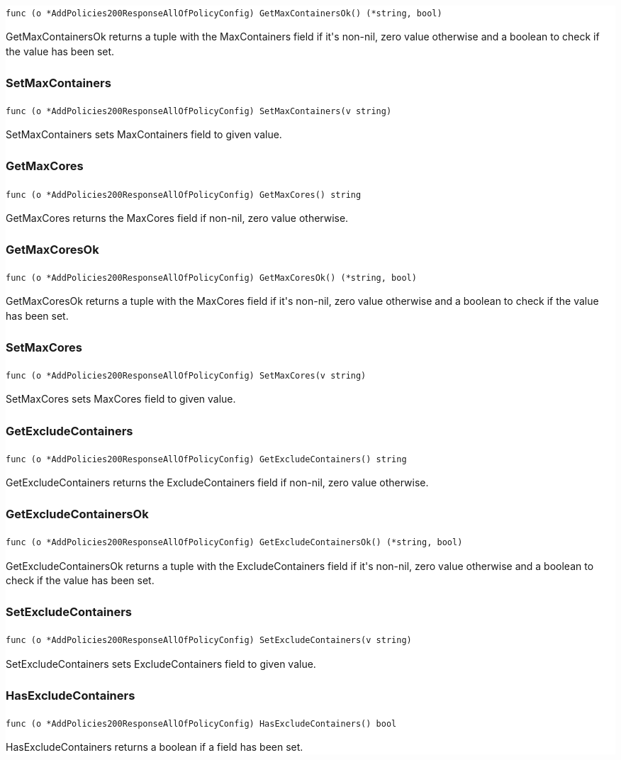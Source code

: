 `func (o *AddPolicies200ResponseAllOfPolicyConfig) GetMaxContainersOk() (*string, bool)`

GetMaxContainersOk returns a tuple with the MaxContainers field if it's non-nil, zero value otherwise
and a boolean to check if the value has been set.

### SetMaxContainers

`func (o *AddPolicies200ResponseAllOfPolicyConfig) SetMaxContainers(v string)`

SetMaxContainers sets MaxContainers field to given value.


### GetMaxCores

`func (o *AddPolicies200ResponseAllOfPolicyConfig) GetMaxCores() string`

GetMaxCores returns the MaxCores field if non-nil, zero value otherwise.

### GetMaxCoresOk

`func (o *AddPolicies200ResponseAllOfPolicyConfig) GetMaxCoresOk() (*string, bool)`

GetMaxCoresOk returns a tuple with the MaxCores field if it's non-nil, zero value otherwise
and a boolean to check if the value has been set.

### SetMaxCores

`func (o *AddPolicies200ResponseAllOfPolicyConfig) SetMaxCores(v string)`

SetMaxCores sets MaxCores field to given value.


### GetExcludeContainers

`func (o *AddPolicies200ResponseAllOfPolicyConfig) GetExcludeContainers() string`

GetExcludeContainers returns the ExcludeContainers field if non-nil, zero value otherwise.

### GetExcludeContainersOk

`func (o *AddPolicies200ResponseAllOfPolicyConfig) GetExcludeContainersOk() (*string, bool)`

GetExcludeContainersOk returns a tuple with the ExcludeContainers field if it's non-nil, zero value otherwise
and a boolean to check if the value has been set.

### SetExcludeContainers

`func (o *AddPolicies200ResponseAllOfPolicyConfig) SetExcludeContainers(v string)`

SetExcludeContainers sets ExcludeContainers field to given value.

### HasExcludeContainers

`func (o *AddPolicies200ResponseAllOfPolicyConfig) HasExcludeContainers() bool`

HasExcludeContainers returns a boolean if a field has been set.
